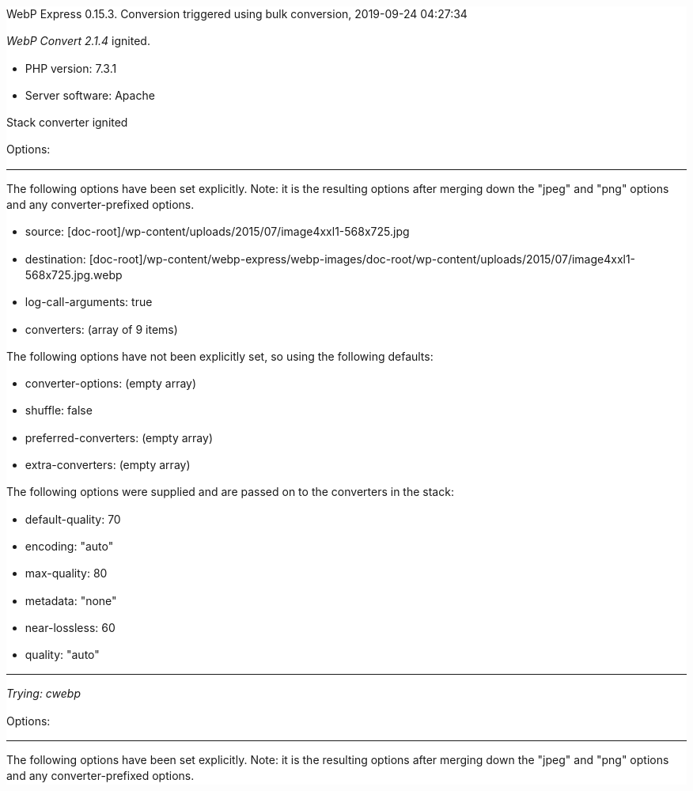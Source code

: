 WebP Express 0.15.3. Conversion triggered using bulk conversion, 2019-09-24 04:27:34


*WebP Convert 2.1.4*  ignited.

- PHP version: 7.3.1

- Server software: Apache


Stack converter ignited


Options:

------------

The following options have been set explicitly. Note: it is the resulting options after merging down the "jpeg" and "png" options and any converter-prefixed options.

- source: [doc-root]/wp-content/uploads/2015/07/image4xxl1-568x725.jpg

- destination: [doc-root]/wp-content/webp-express/webp-images/doc-root/wp-content/uploads/2015/07/image4xxl1-568x725.jpg.webp

- log-call-arguments: true

- converters: (array of 9 items)


The following options have not been explicitly set, so using the following defaults:

- converter-options: (empty array)

- shuffle: false

- preferred-converters: (empty array)

- extra-converters: (empty array)


The following options were supplied and are passed on to the converters in the stack:

- default-quality: 70

- encoding: "auto"

- max-quality: 80

- metadata: "none"

- near-lossless: 60

- quality: "auto"

------------



*Trying: cwebp* 


Options:

------------

The following options have been set explicitly. Note: it is the resulting options after merging down the "jpeg" and "png" options and any converter-prefixed options.
